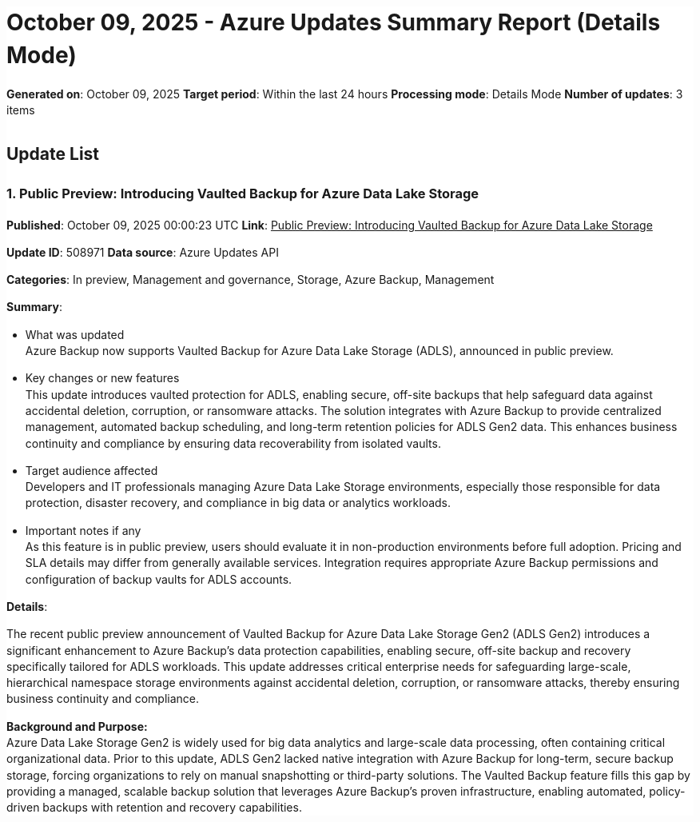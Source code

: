 # October 09, 2025 - Azure Updates Summary Report (Details Mode)

**Generated on**: October 09, 2025
**Target period**: Within the last 24 hours
**Processing mode**: Details Mode
**Number of updates**: 3 items

## Update List

### 1. Public Preview: Introducing Vaulted Backup for Azure Data Lake Storage

**Published**: October 09, 2025 00:00:23 UTC
**Link**: [Public Preview: Introducing Vaulted Backup for Azure Data Lake Storage](https://azure.microsoft.com/updates?id=508971)

**Update ID**: 508971
**Data source**: Azure Updates API

**Categories**: In preview, Management and governance, Storage, Azure Backup, Management

**Summary**:

- What was updated  
Azure Backup now supports Vaulted Backup for Azure Data Lake Storage (ADLS), announced in public preview.

- Key changes or new features  
This update introduces vaulted protection for ADLS, enabling secure, off-site backups that help safeguard data against accidental deletion, corruption, or ransomware attacks. The solution integrates with Azure Backup to provide centralized management, automated backup scheduling, and long-term retention policies for ADLS Gen2 data. This enhances business continuity and compliance by ensuring data recoverability from isolated vaults.

- Target audience affected  
Developers and IT professionals managing Azure Data Lake Storage environments, especially those responsible for data protection, disaster recovery, and compliance in big data or analytics workloads.

- Important notes if any  
As this feature is in public preview, users should evaluate it in non-production environments before full adoption. Pricing and SLA details may differ from generally available services. Integration requires appropriate Azure Backup permissions and configuration of backup vaults for ADLS accounts.

**Details**:

The recent public preview announcement of Vaulted Backup for Azure Data Lake Storage Gen2 (ADLS Gen2) introduces a significant enhancement to Azure Backup’s data protection capabilities, enabling secure, off-site backup and recovery specifically tailored for ADLS workloads. This update addresses critical enterprise needs for safeguarding large-scale, hierarchical namespace storage environments against accidental deletion, corruption, or ransomware attacks, thereby ensuring business continuity and compliance.

**Background and Purpose:**  
Azure Data Lake Storage Gen2 is widely used for big data analytics and large-scale data processing, often containing critical organizational data. Prior to this update, ADLS Gen2 lacked native integration with Azure Backup for long-term, secure backup storage, forcing organizations to rely on manual snapshotting or third-party solutions. The Vaulted Backup feature fills this gap by providing a managed, scalable backup solution that leverages Azure Backup’s proven infrastructure, enabling automated, policy-driven backups with retention and recovery capabilities.
